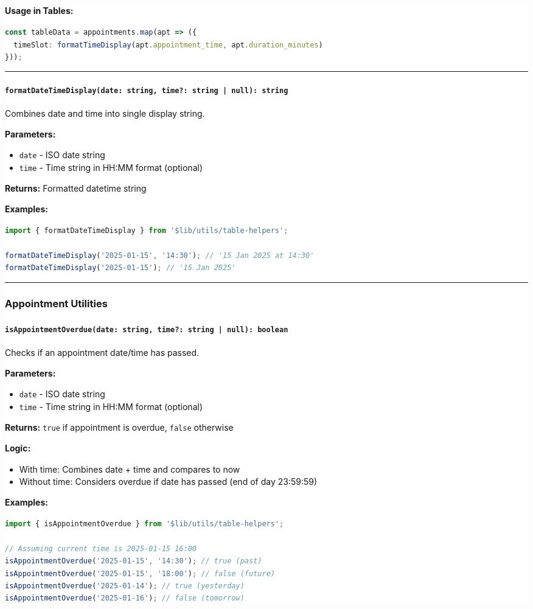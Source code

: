 **Usage in Tables:**
```typescript
const tableData = appointments.map(apt => ({
  timeSlot: formatTimeDisplay(apt.appointment_time, apt.duration_minutes)
}));
```

---

#### `formatDateTimeDisplay(date: string, time?: string | null): string`

Combines date and time into single display string.

**Parameters:**
- `date` - ISO date string
- `time` - Time string in HH:MM format (optional)

**Returns:** Formatted datetime string

**Examples:**
```typescript
import { formatDateTimeDisplay } from '$lib/utils/table-helpers';

formatDateTimeDisplay('2025-01-15', '14:30'); // '15 Jan 2025 at 14:30'
formatDateTimeDisplay('2025-01-15'); // '15 Jan 2025'
```

---

### Appointment Utilities

#### `isAppointmentOverdue(date: string, time?: string | null): boolean`

Checks if an appointment date/time has passed.

**Parameters:**
- `date` - ISO date string
- `time` - Time string in HH:MM format (optional)

**Returns:** `true` if appointment is overdue, `false` otherwise

**Logic:**
- With time: Combines date + time and compares to now
- Without time: Considers overdue if date has passed (end of day 23:59:59)

**Examples:**
```typescript
import { isAppointmentOverdue } from '$lib/utils/table-helpers';

// Assuming current time is 2025-01-15 16:00
isAppointmentOverdue('2025-01-15', '14:30'); // true (past)
isAppointmentOverdue('2025-01-15', '18:00'); // false (future)
isAppointmentOverdue('2025-01-14'); // true (yesterday)
isAppointmentOverdue('2025-01-16'); // false (tomorrow)
```
